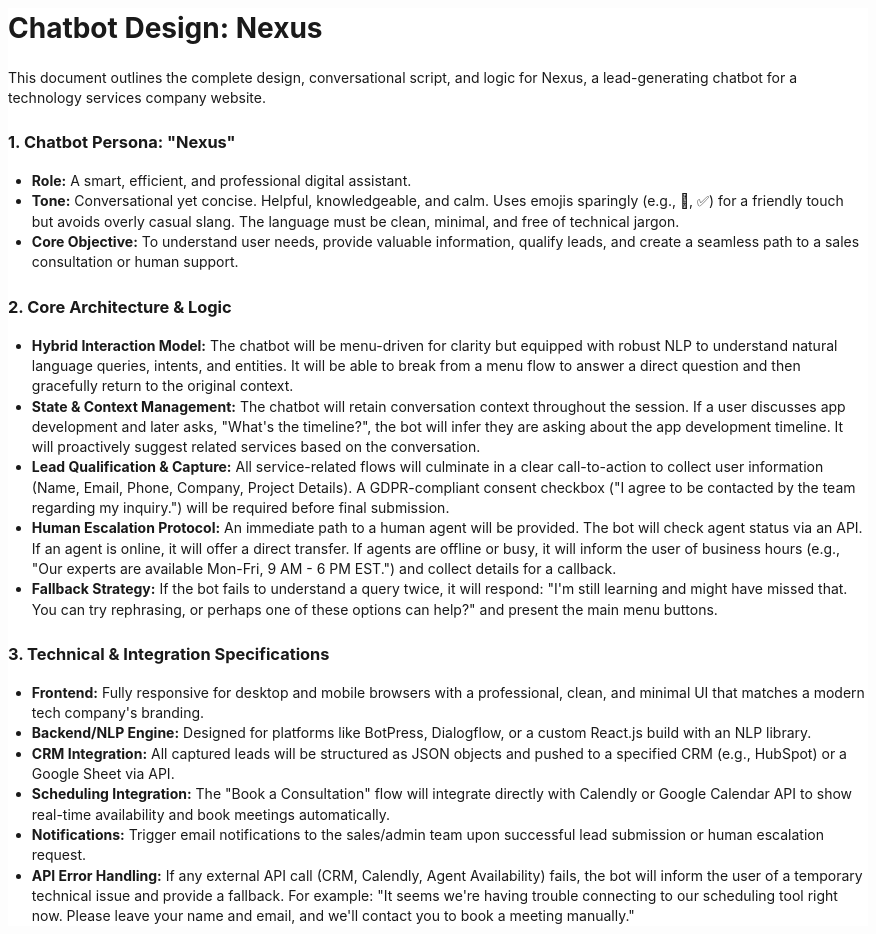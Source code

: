 # Chatbot Design: Nexus

This document outlines the complete design, conversational script, and logic for Nexus, a lead-generating chatbot for a technology services company website.

### **1. Chatbot Persona: "Nexus"**

*   **Role:** A smart, efficient, and professional digital assistant.
*   **Tone:** Conversational yet concise. Helpful, knowledgeable, and calm. Uses emojis sparingly (e.g., 👋, ✅) for a friendly touch but avoids overly casual slang. The language must be clean, minimal, and free of technical jargon.
*   **Core Objective:** To understand user needs, provide valuable information, qualify leads, and create a seamless path to a sales consultation or human support.

### **2. Core Architecture & Logic**

*   **Hybrid Interaction Model:** The chatbot will be menu-driven for clarity but equipped with robust NLP to understand natural language queries, intents, and entities. It will be able to break from a menu flow to answer a direct question and then gracefully return to the original context.
*   **State & Context Management:** The chatbot will retain conversation context throughout the session. If a user discusses app development and later asks, "What's the timeline?", the bot will infer they are asking about the app development timeline. It will proactively suggest related services based on the conversation.
*   **Lead Qualification & Capture:** All service-related flows will culminate in a clear call-to-action to collect user information (Name, Email, Phone, Company, Project Details). A GDPR-compliant consent checkbox ("I agree to be contacted by the team regarding my inquiry.") will be required before final submission.
*   **Human Escalation Protocol:** An immediate path to a human agent will be provided. The bot will check agent status via an API. If an agent is online, it will offer a direct transfer. If agents are offline or busy, it will inform the user of business hours (e.g., "Our experts are available Mon-Fri, 9 AM - 6 PM EST.") and collect details for a callback.
*   **Fallback Strategy:** If the bot fails to understand a query twice, it will respond: "I'm still learning and might have missed that. You can try rephrasing, or perhaps one of these options can help?" and present the main menu buttons.

### **3. Technical & Integration Specifications**

*   **Frontend:** Fully responsive for desktop and mobile browsers with a professional, clean, and minimal UI that matches a modern tech company's branding.
*   **Backend/NLP Engine:** Designed for platforms like BotPress, Dialogflow, or a custom React.js build with an NLP library.
*   **CRM Integration:** All captured leads will be structured as JSON objects and pushed to a specified CRM (e.g., HubSpot) or a Google Sheet via API.
*   **Scheduling Integration:** The "Book a Consultation" flow will integrate directly with Calendly or Google Calendar API to show real-time availability and book meetings automatically.
*   **Notifications:** Trigger email notifications to the sales/admin team upon successful lead submission or human escalation request.
*   **API Error Handling:** If any external API call (CRM, Calendly, Agent Availability) fails, the bot will inform the user of a temporary technical issue and provide a fallback. For example: "It seems we're having trouble connecting to our scheduling tool right now. Please leave your name and email, and we'll contact you to book a meeting manually."
